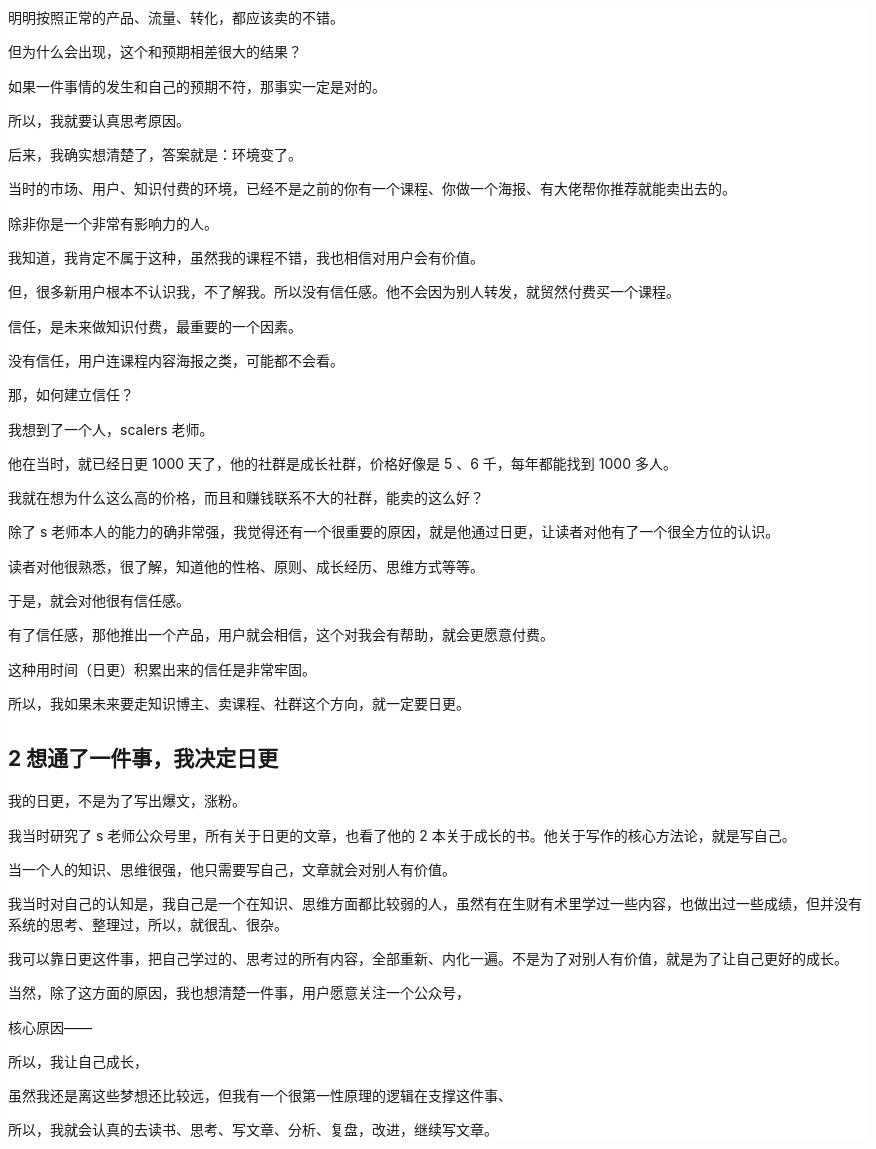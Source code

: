 明明按照正常的产品、流量、转化，都应该卖的不错。

但为什么会出现，这个和预期相差很大的结果？

如果一件事情的发生和自己的预期不符，那事实一定是对的。

所以，我就要认真思考原因。

后来，我确实想清楚了，答案就是：环境变了。

当时的市场、用户、知识付费的环境，已经不是之前的你有一个课程、你做一个海报、有大佬帮你推荐就能卖出去的。

除非你是一个非常有影响力的人。

我知道，我肯定不属于这种，虽然我的课程不错，我也相信对用户会有价值。

但，很多新用户根本不认识我，不了解我。所以没有信任感。他不会因为别人转发，就贸然付费买一个课程。

信任，是未来做知识付费，最重要的一个因素。

没有信任，用户连课程内容海报之类，可能都不会看。

那，如何建立信任？

我想到了一个人，scalers 老师。

他在当时，就已经日更 1000 天了，他的社群是成长社群，价格好像是 5 、6 千，每年都能找到 1000 多人。

我就在想为什么这么高的价格，而且和赚钱联系不大的社群，能卖的这么好？

除了 s 老师本人的能力的确非常强，我觉得还有一个很重要的原因，就是他通过日更，让读者对他有了一个很全方位的认识。

读者对他很熟悉，很了解，知道他的性格、原则、成长经历、思维方式等等。

于是，就会对他很有信任感。

有了信任感，那他推出一个产品，用户就会相信，这个对我会有帮助，就会更愿意付费。

这种用时间（日更）积累出来的信任是非常牢固。

所以，我如果未来要走知识博主、卖课程、社群这个方向，就一定要日更。

## 2 想通了一件事，我决定日更

我的日更，不是为了写出爆文，涨粉。

我当时研究了 s 老师公众号里，所有关于日更的文章，也看了他的 2 本关于成长的书。他关于写作的核心方法论，就是写自己。

当一个人的知识、思维很强，他只需要写自己，文章就会对别人有价值。

我当时对自己的认知是，我自己是一个在知识、思维方面都比较弱的人，虽然有在生财有术里学过一些内容，也做出过一些成绩，但并没有系统的思考、整理过，所以，就很乱、很杂。

我可以靠日更这件事，把自己学过的、思考过的所有内容，全部重新、内化一遍。不是为了对别人有价值，就是为了让自己更好的成长。

当然，除了这方面的原因，我也想清楚一件事，用户愿意关注一个公众号，

核心原因——

所以，我让自己成长，

虽然我还是离这些梦想还比较远，但我有一个很第一性原理的逻辑在支撑这件事、

所以，我就会认真的去读书、思考、写文章、分析、复盘，改进，继续写文章。
